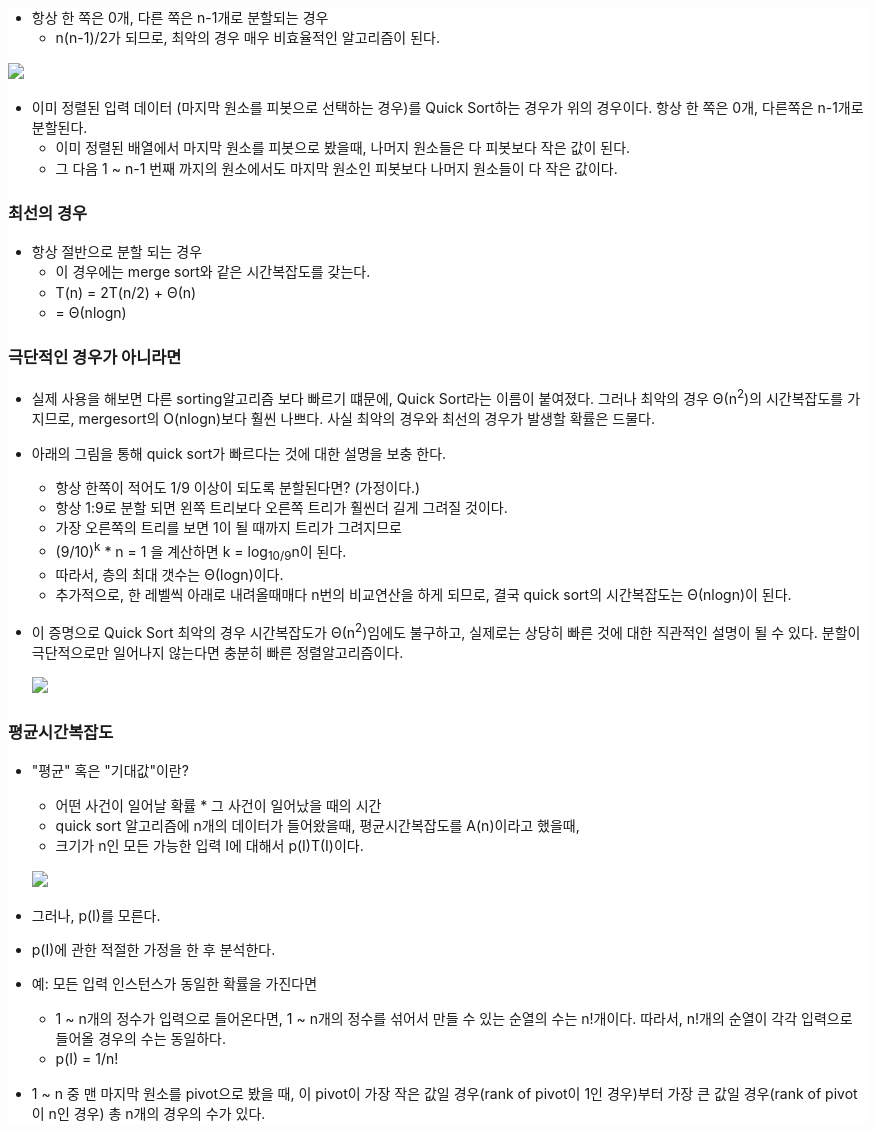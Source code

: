 * 항상 한 쪽은 0개, 다른 쪽은 n-1개로 분할되는 경우
  * n(n-1)/2가 되므로, 최악의 경우 매우 비효율적인 알고리즘이 된다.

![](https://github.com/namjunemy/TIL/blob/master/Algorithm/img/quick_04.png?raw=true)

* 이미 정렬된 입력 데이터 (마지막 원소를 피봇으로 선택하는 경우)를 Quick Sort하는 경우가 위의 경우이다. 항상 한 쪽은 0개, 다른쪽은 n-1개로 분할된다.
  * 이미 정렬된 배열에서 마지막 원소를 피봇으로 봤을때, 나머지 원소들은 다 피봇보다 작은 값이 된다.
  * 그  다음 1 ~ n-1 번째 까지의 원소에서도 마지막 원소인 피봇보다 나머지 원소들이 다 작은 값이다.

### 최선의 경우

* 항상 절반으로 분할 되는 경우
  * 이 경우에는 merge sort와 같은 시간복잡도를 갖는다.
  * T(n) = 2T(n/2) + Θ(n)
  * = Θ(nlogn)

### 극단적인 경우가 아니라면

* 실제 사용을 해보면 다른 sorting알고리즘 보다 빠르기 떄문에, Quick Sort라는 이름이 붙여졌다. 그러나 최악의 경우 Θ(n<sup>2</sup>)의 시간복잡도를 가지므로, mergesort의 O(nlogn)보다 훨씬 나쁘다. 사실 최악의 경우와 최선의 경우가 발생할 확률은 드물다.

* 아래의 그림을 통해 quick sort가 빠르다는 것에 대한 설명을 보충 한다.

  * 항상 한쪽이 적어도 1/9 이상이 되도록 분할된다면? (가정이다.)
  * 항상 1:9로 분할 되면 왼쪽 트리보다 오른쪽 트리가 훨씬더 길게 그려질 것이다.
  * 가장 오른쪽의 트리를 보면 1이 될 때까지 트리가 그려지므로
  * (9/10)<sup>k</sup> *  n = 1 을 계산하면 k = log<sub>10/9</sub>n이 된다.
  * 따라서, 층의 최대 갯수는 Θ(logn)이다.
  * 추가적으로, 한 레벨씩 아래로 내려올때매다 n번의 비교연산을 하게 되므로, 결국 quick sort의 시간복잡도는 Θ(nlogn)이 된다.

* 이 증명으로 Quick Sort 최악의 경우 시간복잡도가 Θ(n<sup>2</sup>)임에도 불구하고, 실제로는 상당히 빠른 것에 대한 직관적인 설명이 될 수 있다. 분할이 극단적으로만 일어나지 않는다면 충분히 빠른 정렬알고리즘이다.

  ![](https://github.com/namjunemy/TIL/blob/master/Algorithm/img/quick_05.png?raw=true)

### 평균시간복잡도

* "평균" 혹은 "기대값"이란?

  * 어떤 사건이 일어날 확률 * 그 사건이 일어났을 때의 시간
  * quick sort 알고리즘에 n개의 데이터가 들어왔을때, 평균시간복잡도를 A(n)이라고 했을때,
  * 크기가 n인 모든 가능한 입력 I에 대해서 p(I)T(I)이다.

  ![](https://github.com/namjunemy/TIL/blob/master/Algorithm/img/quick_06.png?raw=true)

* 그러나, p(I)를 모른다.

* p(I)에 관한 적절한 가정을 한 후 분석한다.

* 예: 모든 입력 인스턴스가 동일한 확률을 가진다면

  * 1 ~ n개의 정수가 입력으로 들어온다면, 1 ~ n개의 정수를 섞어서 만들 수 있는 순열의 수는 n!개이다. 따라서, n!개의 순열이 각각 입력으로 들어올 경우의 수는 동일하다.  
  * p(I) = 1/n!

* 1 ~ n 중 맨 마지막 원소를 pivot으로 봤을 때, 이 pivot이 가장 작은 값일 경우(rank of pivot이 1인 경우)부터 가장 큰 값일 경우(rank of pivot이 n인 경우) 총 n개의 경우의 수가 있다.
